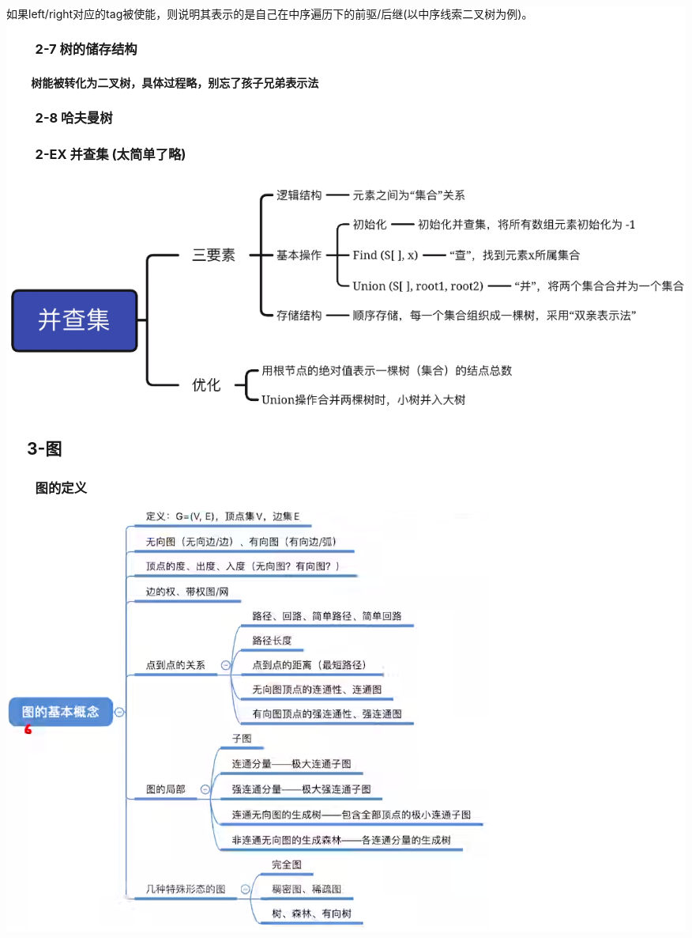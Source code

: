 如果left/right对应的tag被使能，则说明其表示的是自己在中序遍历下的前驱/后继(以中序线索二叉树为例)。

### &emsp;&emsp; 2-7 树的储存结构

#### &emsp;&emsp; 树能被转化为二叉树，具体过程略，别忘了孩子兄弟表示法

###  &emsp;&emsp; 2-8 哈夫曼树

### &emsp;&emsp; 2-EX 并查集 (太简单了略)

![alt text](image.png)

## &emsp; 3-图

### &emsp;&emsp; 图的定义

![alt text](image-1.png)
